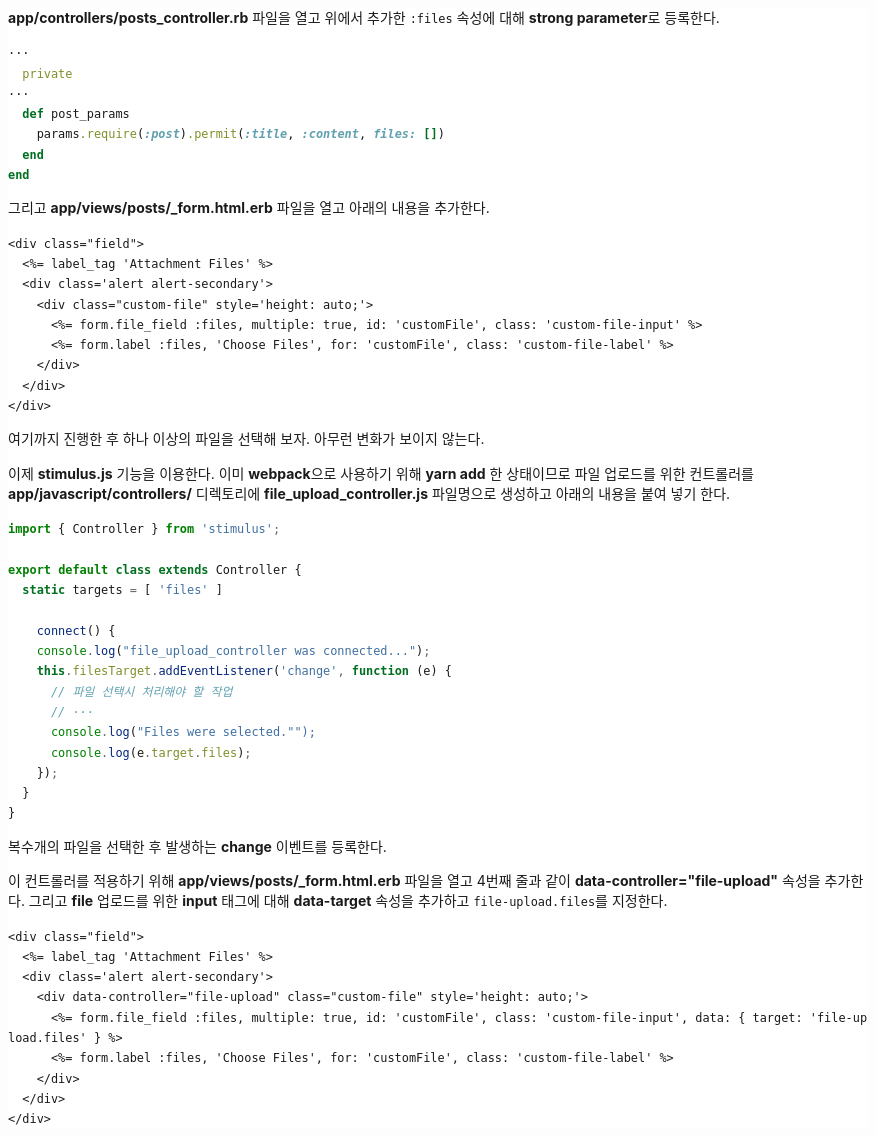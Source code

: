 **app/controllers/posts_controller.rb** 파일을 열고 위에서 추가한 `:files` 속성에 대해 **strong parameter**로 등록한다. 

```ruby
···
  private
···
  def post_params
    params.require(:post).permit(:title, :content, files: [])
  end
end
```

그리고 **app/views/posts/_form.html.erb** 파일을 열고 아래의 내용을 추가한다. 

```erb
<div class="field">
  <%= label_tag 'Attachment Files' %>
  <div class='alert alert-secondary'>
    <div class="custom-file" style='height: auto;'>
      <%= form.file_field :files, multiple: true, id: 'customFile', class: 'custom-file-input' %>
      <%= form.label :files, 'Choose Files', for: 'customFile', class: 'custom-file-label' %>
    </div>
  </div>
</div>
```

여기까지 진행한 후 하나 이상의 파일을 선택해 보자. 아무런 변화가 보이지 않는다. 

이제 **stimulus.js** 기능을 이용한다. 이미 **webpack**으로 사용하기 위해  **yarn add** 한 상태이므로 파일 업로드를 위한 컨트롤러를  **app/javascript/controllers/** 디렉토리에 **file_upload_controller.js** 파일명으로 생성하고 아래의 내용을 붙여 넣기 한다.  

```javascript
import { Controller } from 'stimulus';

export default class extends Controller {
  static targets = [ 'files' ]

	connect() {
    console.log("file_upload_controller was connected...");
    this.filesTarget.addEventListener('change', function (e) {   
      // 파일 선택시 처리해야 할 작업
      // ···
      console.log("Files were selected."");
      console.log(e.target.files);
    });
  }
}
```

복수개의 파일을 선택한 후 발생하는 **change** 이벤트를 등록한다.

이 컨트롤러를 적용하기 위해 **app/views/posts/_form.html.erb** 파일을 열고 4번째 줄과 같이 **data-controller="file-upload"** 속성을 추가한다. 그리고 **file** 업로드를 위한 **input** 태그에 대해 **data-target** 속성을 추가하고 `file-upload.files`를 지정한다.

```erb
<div class="field">
  <%= label_tag 'Attachment Files' %>
  <div class='alert alert-secondary'>
    <div data-controller="file-upload" class="custom-file" style='height: auto;'>
      <%= form.file_field :files, multiple: true, id: 'customFile', class: 'custom-file-input', data: { target: 'file-upload.files' } %>
      <%= form.label :files, 'Choose Files', for: 'customFile', class: 'custom-file-label' %>
    </div>
  </div>
</div>
```
